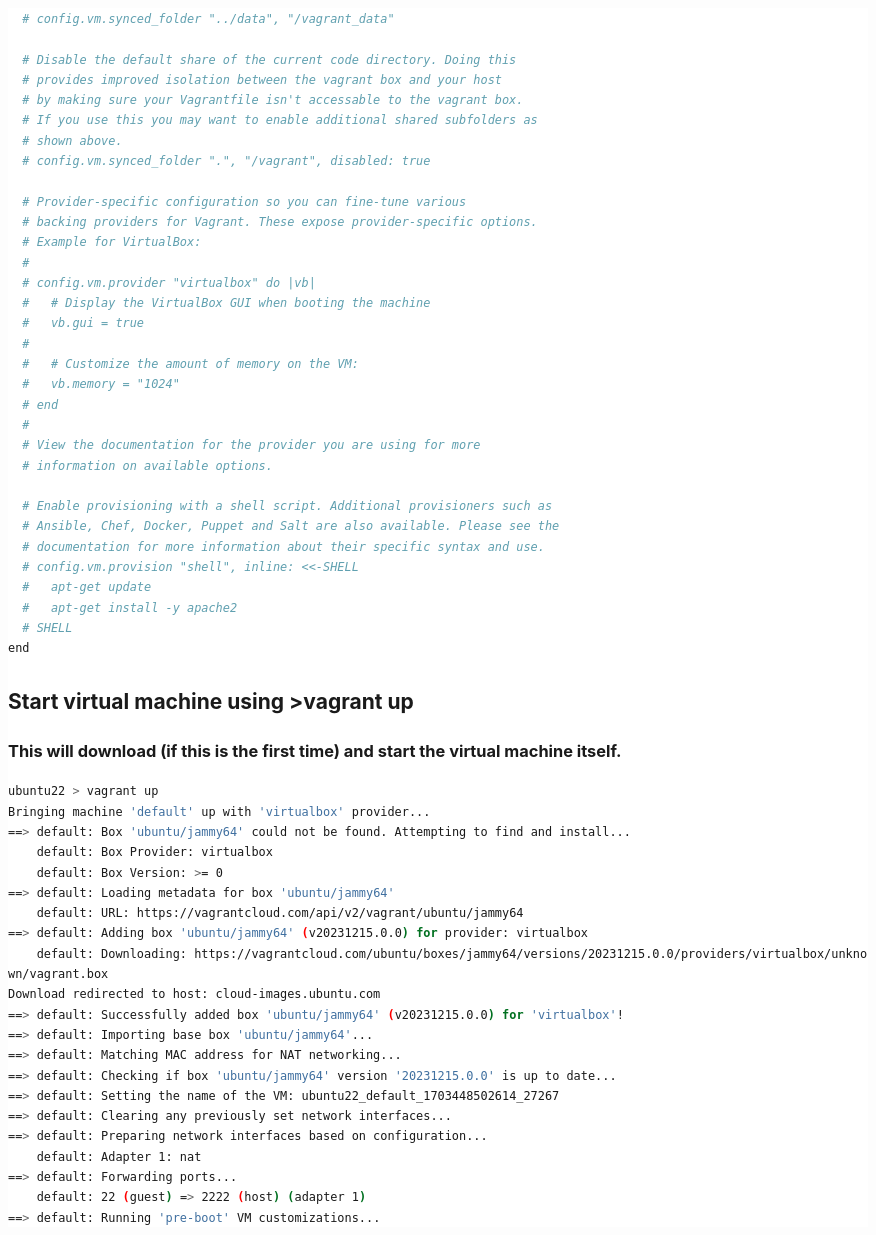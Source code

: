 ```bash
  # config.vm.synced_folder "../data", "/vagrant_data"

  # Disable the default share of the current code directory. Doing this
  # provides improved isolation between the vagrant box and your host
  # by making sure your Vagrantfile isn't accessable to the vagrant box.
  # If you use this you may want to enable additional shared subfolders as
  # shown above.
  # config.vm.synced_folder ".", "/vagrant", disabled: true

  # Provider-specific configuration so you can fine-tune various
  # backing providers for Vagrant. These expose provider-specific options.
  # Example for VirtualBox:
  #
  # config.vm.provider "virtualbox" do |vb|
  #   # Display the VirtualBox GUI when booting the machine
  #   vb.gui = true
  #
  #   # Customize the amount of memory on the VM:
  #   vb.memory = "1024"
  # end
  #
  # View the documentation for the provider you are using for more
  # information on available options.

  # Enable provisioning with a shell script. Additional provisioners such as
  # Ansible, Chef, Docker, Puppet and Salt are also available. Please see the
  # documentation for more information about their specific syntax and use.
  # config.vm.provision "shell", inline: <<-SHELL
  #   apt-get update
  #   apt-get install -y apache2
  # SHELL
end

```

## Start virtual machine using >vagrant up
### This will download (if this is the first time) and start the virtual machine itself.

```bash
ubuntu22 > vagrant up
Bringing machine 'default' up with 'virtualbox' provider...
==> default: Box 'ubuntu/jammy64' could not be found. Attempting to find and install...
    default: Box Provider: virtualbox
    default: Box Version: >= 0
==> default: Loading metadata for box 'ubuntu/jammy64'
    default: URL: https://vagrantcloud.com/api/v2/vagrant/ubuntu/jammy64
==> default: Adding box 'ubuntu/jammy64' (v20231215.0.0) for provider: virtualbox
    default: Downloading: https://vagrantcloud.com/ubuntu/boxes/jammy64/versions/20231215.0.0/providers/virtualbox/unknown/vagrant.box
Download redirected to host: cloud-images.ubuntu.com
==> default: Successfully added box 'ubuntu/jammy64' (v20231215.0.0) for 'virtualbox'!
==> default: Importing base box 'ubuntu/jammy64'...
==> default: Matching MAC address for NAT networking...
==> default: Checking if box 'ubuntu/jammy64' version '20231215.0.0' is up to date...
==> default: Setting the name of the VM: ubuntu22_default_1703448502614_27267
==> default: Clearing any previously set network interfaces...
==> default: Preparing network interfaces based on configuration...
    default: Adapter 1: nat
==> default: Forwarding ports...
    default: 22 (guest) => 2222 (host) (adapter 1)
==> default: Running 'pre-boot' VM customizations...
```